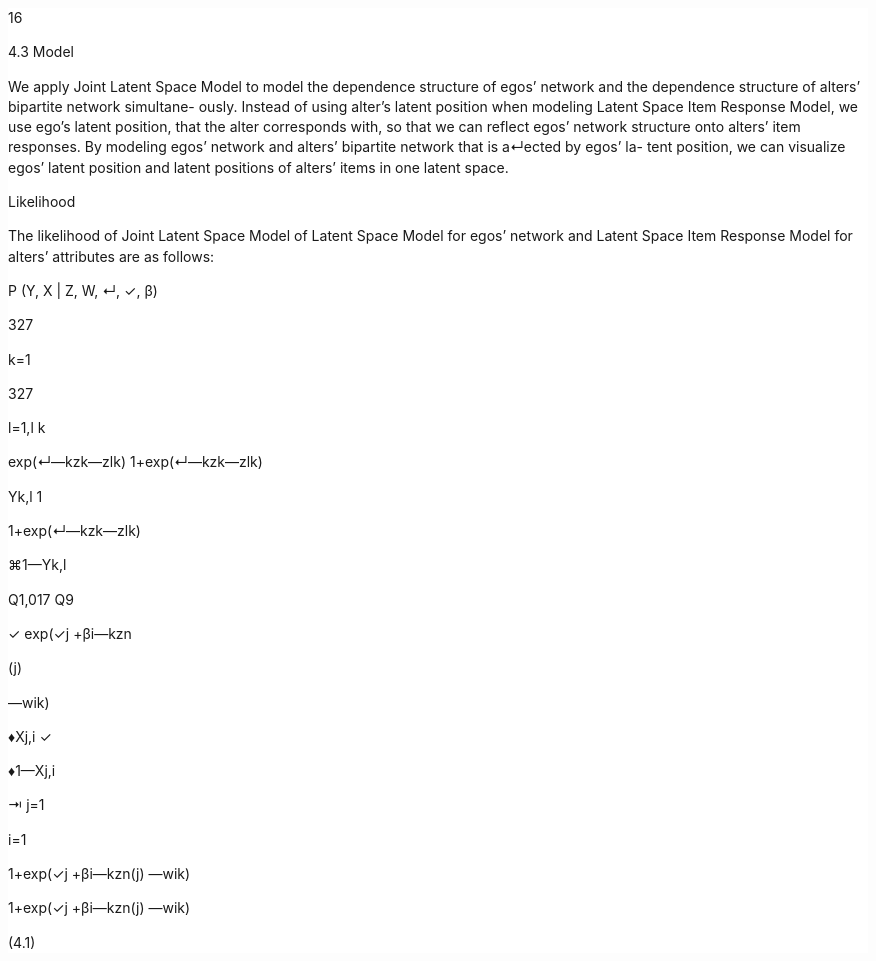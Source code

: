 16


4.3     Model

We  apply  Joint  Latent  Space  Model  to  model  the  dependence  structure  of  egos’
network  and  the  dependence  structure  of  alters’  bipartite  network  simultane-
ously.  Instead  of  using  alter’s  latent  position  when  modeling  Latent  Space  Item
Response  Model,  we  use  ego’s  latent  position,  that  the  alter  corresponds  with,
so  that  we  can  reflect  egos’  network  structure  onto  alters’  item  responses.  By
modeling egos’ network and alters’ bipartite network that is a↵ected by egos’ la-
tent position, we can visualize egos’ latent position and latent positions of alters’
items  in  one  latent  space.

Likelihood

The  likelihood  of  Joint  Latent  Space  Model  of  Latent  Space  Model  for  egos’
network  and  Latent  Space  Item  Response  Model  for  alters’  attributes  are  as
follows:

P (Y, X | Z, W, ↵, ✓, β)


327

k=1

327

l=1,l   k

exp(↵—kzk—zlk)
1+exp(↵—kzk—zlk)

Yk,l                              1

1+exp(↵—kzk—zlk)

⌘1—Yk,l


Q1,017 Q9

✓  exp(✓j +βi—kzn

(j)

—wik)

♦Xj,i  ✓

♦1—Xj,i


⇥   j=1

i=1

1+exp(✓j +βi—kzn(j) —wik)

1+exp(✓j +βi—kzn(j) —wik)

(4.1)
